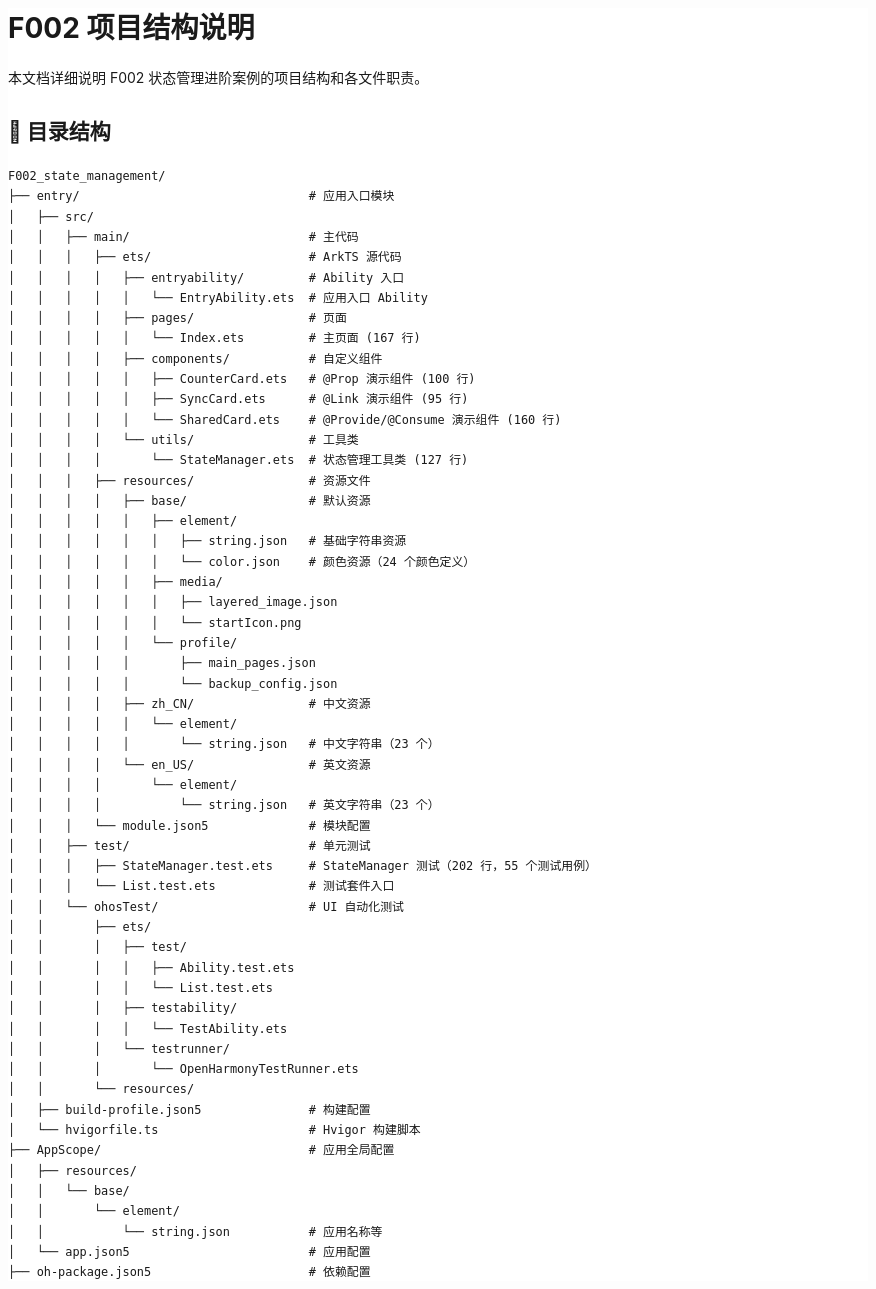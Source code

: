 # F002 项目结构说明

本文档详细说明 F002 状态管理进阶案例的项目结构和各文件职责。

## 📁 目录结构

```
F002_state_management/
├── entry/                                # 应用入口模块
│   ├── src/
│   │   ├── main/                         # 主代码
│   │   │   ├── ets/                      # ArkTS 源代码
│   │   │   │   ├── entryability/         # Ability 入口
│   │   │   │   │   └── EntryAbility.ets  # 应用入口 Ability
│   │   │   │   ├── pages/                # 页面
│   │   │   │   │   └── Index.ets         # 主页面 (167 行)
│   │   │   │   ├── components/           # 自定义组件
│   │   │   │   │   ├── CounterCard.ets   # @Prop 演示组件 (100 行)
│   │   │   │   │   ├── SyncCard.ets      # @Link 演示组件 (95 行)
│   │   │   │   │   └── SharedCard.ets    # @Provide/@Consume 演示组件 (160 行)
│   │   │   │   └── utils/                # 工具类
│   │   │   │       └── StateManager.ets  # 状态管理工具类 (127 行)
│   │   │   ├── resources/                # 资源文件
│   │   │   │   ├── base/                 # 默认资源
│   │   │   │   │   ├── element/
│   │   │   │   │   │   ├── string.json   # 基础字符串资源
│   │   │   │   │   │   └── color.json    # 颜色资源（24 个颜色定义）
│   │   │   │   │   ├── media/
│   │   │   │   │   │   ├── layered_image.json
│   │   │   │   │   │   └── startIcon.png
│   │   │   │   │   └── profile/
│   │   │   │   │       ├── main_pages.json
│   │   │   │   │       └── backup_config.json
│   │   │   │   ├── zh_CN/                # 中文资源
│   │   │   │   │   └── element/
│   │   │   │   │       └── string.json   # 中文字符串（23 个）
│   │   │   │   └── en_US/                # 英文资源
│   │   │   │       └── element/
│   │   │   │           └── string.json   # 英文字符串（23 个）
│   │   │   └── module.json5              # 模块配置
│   │   ├── test/                         # 单元测试
│   │   │   ├── StateManager.test.ets     # StateManager 测试（202 行，55 个测试用例）
│   │   │   └── List.test.ets             # 测试套件入口
│   │   └── ohosTest/                     # UI 自动化测试
│   │       ├── ets/
│   │       │   ├── test/
│   │       │   │   ├── Ability.test.ets
│   │       │   │   └── List.test.ets
│   │       │   ├── testability/
│   │       │   │   └── TestAbility.ets
│   │       │   └── testrunner/
│   │       │       └── OpenHarmonyTestRunner.ets
│   │       └── resources/
│   ├── build-profile.json5               # 构建配置
│   └── hvigorfile.ts                     # Hvigor 构建脚本
├── AppScope/                             # 应用全局配置
│   ├── resources/
│   │   └── base/
│   │       └── element/
│   │           └── string.json           # 应用名称等
│   └── app.json5                         # 应用配置
├── oh-package.json5                      # 依赖配置
```